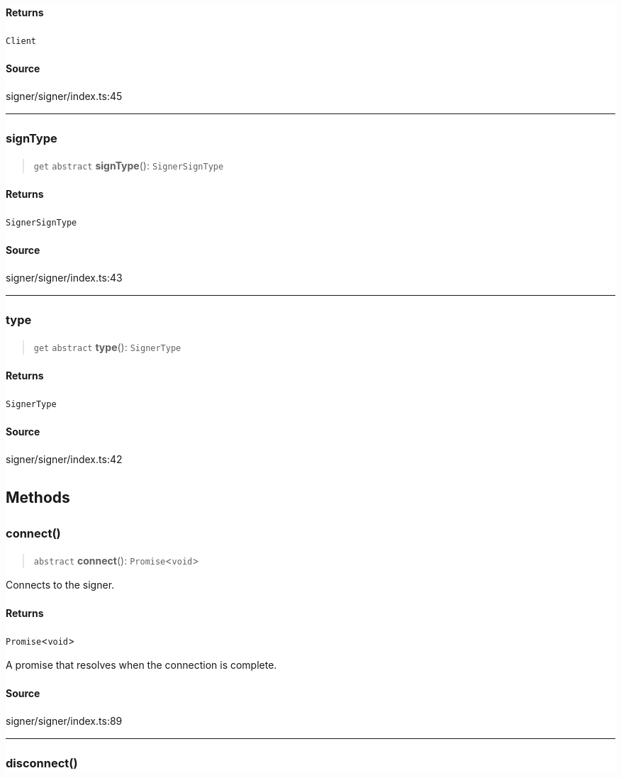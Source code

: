 #### Returns

`Client`

#### Source

signer/signer/index.ts:45

***

### signType

> `get` `abstract` **signType**(): `SignerSignType`

#### Returns

`SignerSignType`

#### Source

signer/signer/index.ts:43

***

### type

> `get` `abstract` **type**(): `SignerType`

#### Returns

`SignerType`

#### Source

signer/signer/index.ts:42

## Methods

### connect()

> `abstract` **connect**(): `Promise`\<`void`\>

Connects to the signer.

#### Returns

`Promise`\<`void`\>

A promise that resolves when the connection is complete.

#### Source

signer/signer/index.ts:89

***

### disconnect()
